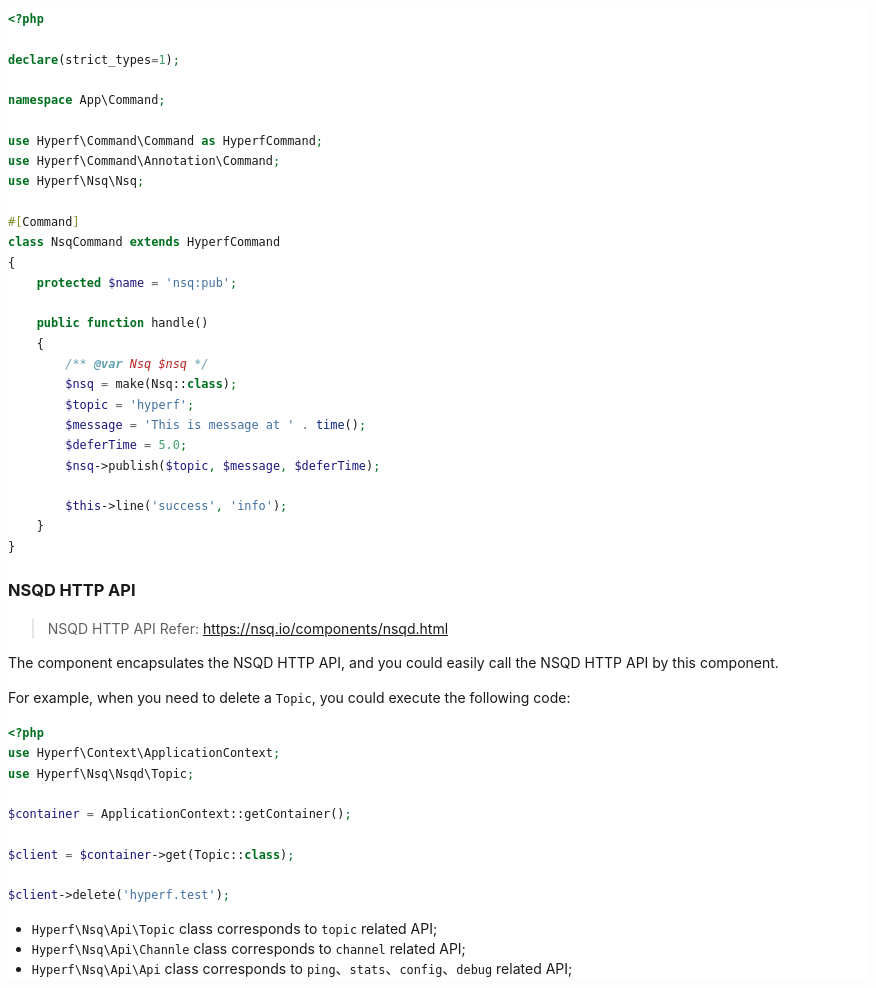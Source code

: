 ```php
<?php

declare(strict_types=1);

namespace App\Command;

use Hyperf\Command\Command as HyperfCommand;
use Hyperf\Command\Annotation\Command;
use Hyperf\Nsq\Nsq;

#[Command]
class NsqCommand extends HyperfCommand
{
    protected $name = 'nsq:pub';

    public function handle()
    {
        /** @var Nsq $nsq */
        $nsq = make(Nsq::class);
        $topic = 'hyperf';
        $message = 'This is message at ' . time();
        $deferTime = 5.0;
        $nsq->publish($topic, $message, $deferTime);

        $this->line('success', 'info');
    }
}
```

### NSQD HTTP API

> NSQD HTTP API Refer: https://nsq.io/components/nsqd.html

The component encapsulates the NSQD HTTP API, and you could easily call the NSQD HTTP API by this component.

For example, when you need to delete a `Topic`, you could execute the following code:

```php
<?php
use Hyperf\Context\ApplicationContext;
use Hyperf\Nsq\Nsqd\Topic;

$container = ApplicationContext::getContainer();

$client = $container->get(Topic::class);

$client->delete('hyperf.test');
```

- `Hyperf\Nsq\Api\Topic` class corresponds to `topic` related API;
- `Hyperf\Nsq\Api\Channle` class corresponds to `channel` related API;
- `Hyperf\Nsq\Api\Api` class corresponds to `ping`、`stats`、`config`、`debug` related API;

